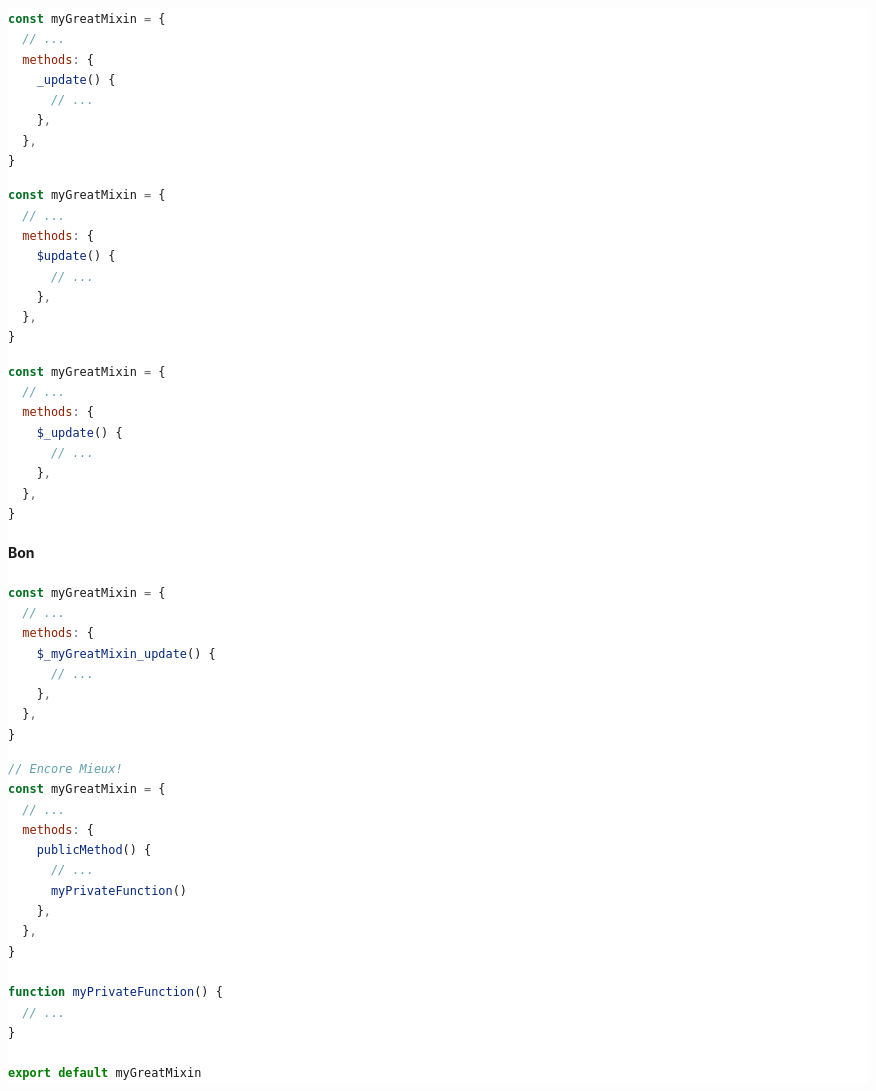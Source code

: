 ```js
const myGreatMixin = {
  // ...
  methods: {
    _update() {
      // ...
    },
  },
}
```

```js
const myGreatMixin = {
  // ...
  methods: {
    $update() {
      // ...
    },
  },
}
```

```js
const myGreatMixin = {
  // ...
  methods: {
    $_update() {
      // ...
    },
  },
}
```

</div>

<div class="style-example style-example-good">
<h4>Bon</h4>

```js
const myGreatMixin = {
  // ...
  methods: {
    $_myGreatMixin_update() {
      // ...
    },
  },
}
```

```js
// Encore Mieux!
const myGreatMixin = {
  // ...
  methods: {
    publicMethod() {
      // ...
      myPrivateFunction()
    },
  },
}

function myPrivateFunction() {
  // ...
}

export default myGreatMixin
```
